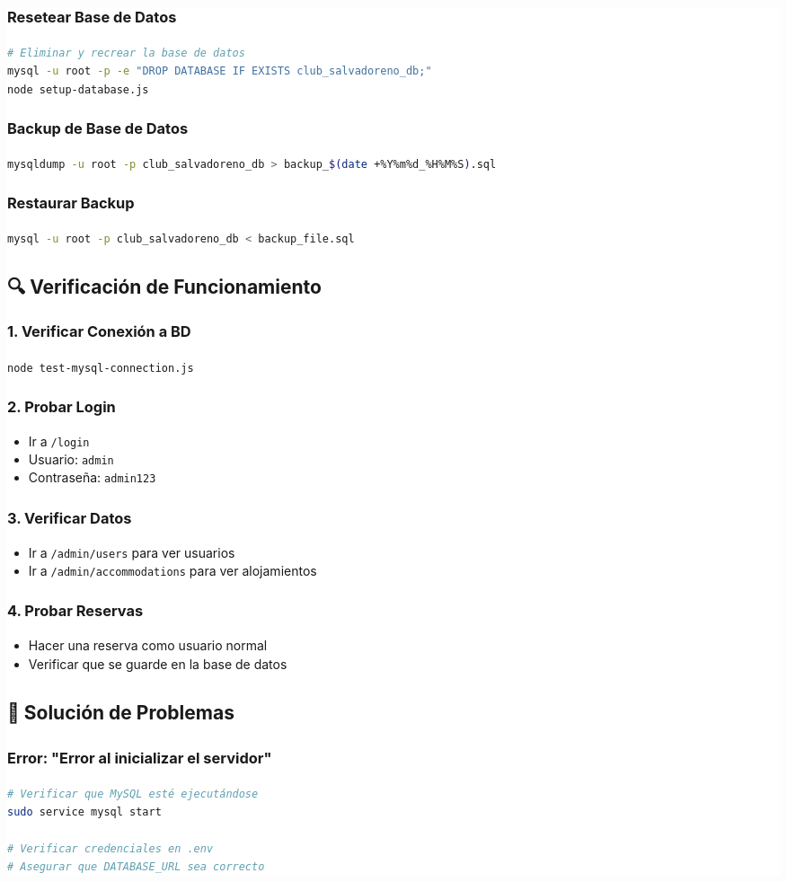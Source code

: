 ### Resetear Base de Datos

```bash
# Eliminar y recrear la base de datos
mysql -u root -p -e "DROP DATABASE IF EXISTS club_salvadoreno_db;"
node setup-database.js
```

### Backup de Base de Datos

```bash
mysqldump -u root -p club_salvadoreno_db > backup_$(date +%Y%m%d_%H%M%S).sql
```

### Restaurar Backup

```bash
mysql -u root -p club_salvadoreno_db < backup_file.sql
```

## 🔍 Verificación de Funcionamiento

### 1. Verificar Conexión a BD

```bash
node test-mysql-connection.js
```

### 2. Probar Login

- Ir a `/login`
- Usuario: `admin`
- Contraseña: `admin123`

### 3. Verificar Datos

- Ir a `/admin/users` para ver usuarios
- Ir a `/admin/accommodations` para ver alojamientos

### 4. Probar Reservas

- Hacer una reserva como usuario normal
- Verificar que se guarde en la base de datos

## 🚨 Solución de Problemas

### Error: "Error al inicializar el servidor"

```bash
# Verificar que MySQL esté ejecutándose
sudo service mysql start

# Verificar credenciales en .env
# Asegurar que DATABASE_URL sea correcto
```
